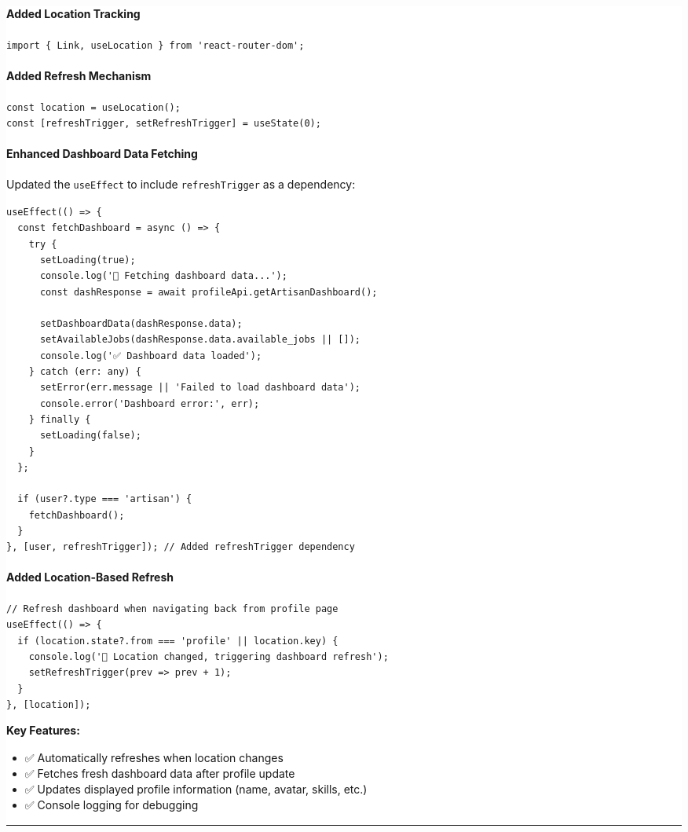#### Added Location Tracking
```tsx
import { Link, useLocation } from 'react-router-dom';
```

#### Added Refresh Mechanism
```tsx
const location = useLocation();
const [refreshTrigger, setRefreshTrigger] = useState(0);
```

#### Enhanced Dashboard Data Fetching
Updated the `useEffect` to include `refreshTrigger` as a dependency:

```tsx
useEffect(() => {
  const fetchDashboard = async () => {
    try {
      setLoading(true);
      console.log('🔄 Fetching dashboard data...');
      const dashResponse = await profileApi.getArtisanDashboard();
      
      setDashboardData(dashResponse.data);
      setAvailableJobs(dashResponse.data.available_jobs || []);
      console.log('✅ Dashboard data loaded');
    } catch (err: any) {
      setError(err.message || 'Failed to load dashboard data');
      console.error('Dashboard error:', err);
    } finally {
      setLoading(false);
    }
  };

  if (user?.type === 'artisan') {
    fetchDashboard();
  }
}, [user, refreshTrigger]); // Added refreshTrigger dependency
```

#### Added Location-Based Refresh
```tsx
// Refresh dashboard when navigating back from profile page
useEffect(() => {
  if (location.state?.from === 'profile' || location.key) {
    console.log('📍 Location changed, triggering dashboard refresh');
    setRefreshTrigger(prev => prev + 1);
  }
}, [location]);
```

**Key Features:**
- ✅ Automatically refreshes when location changes
- ✅ Fetches fresh dashboard data after profile update
- ✅ Updates displayed profile information (name, avatar, skills, etc.)
- ✅ Console logging for debugging

---